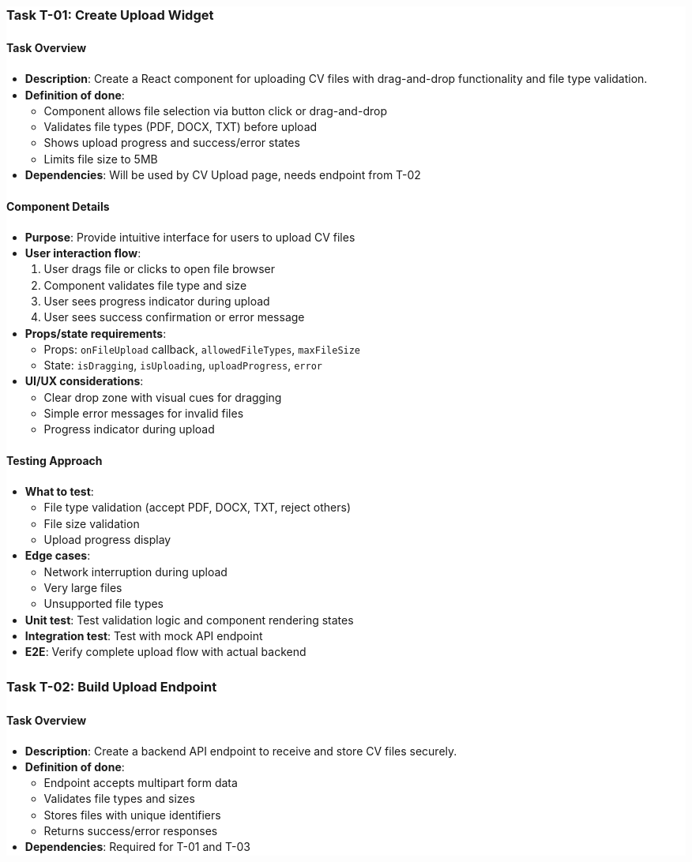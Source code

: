 ### Task T-01: Create Upload Widget

#### Task Overview

- **Description**: Create a React component for uploading CV files with drag-and-drop functionality and file type validation.
- **Definition of done**:
  - Component allows file selection via button click or drag-and-drop
  - Validates file types (PDF, DOCX, TXT) before upload
  - Shows upload progress and success/error states
  - Limits file size to 5MB
- **Dependencies**: Will be used by CV Upload page, needs endpoint from T-02

#### Component Details

- **Purpose**: Provide intuitive interface for users to upload CV files
- **User interaction flow**:
  1. User drags file or clicks to open file browser
  2. Component validates file type and size
  3. User sees progress indicator during upload
  4. User sees success confirmation or error message
- **Props/state requirements**:
  - Props: `onFileUpload` callback, `allowedFileTypes`, `maxFileSize`
  - State: `isDragging`, `isUploading`, `uploadProgress`, `error`
- **UI/UX considerations**:
  - Clear drop zone with visual cues for dragging
  - Simple error messages for invalid files
  - Progress indicator during upload

#### Testing Approach

- **What to test**:
  - File type validation (accept PDF, DOCX, TXT, reject others)
  - File size validation
  - Upload progress display
- **Edge cases**:
  - Network interruption during upload
  - Very large files
  - Unsupported file types
- **Unit test**: Test validation logic and component rendering states
- **Integration test**: Test with mock API endpoint
- **E2E**: Verify complete upload flow with actual backend

### Task T-02: Build Upload Endpoint

#### Task Overview

- **Description**: Create a backend API endpoint to receive and store CV files securely.
- **Definition of done**:
  - Endpoint accepts multipart form data
  - Validates file types and sizes
  - Stores files with unique identifiers
  - Returns success/error responses
- **Dependencies**: Required for T-01 and T-03
